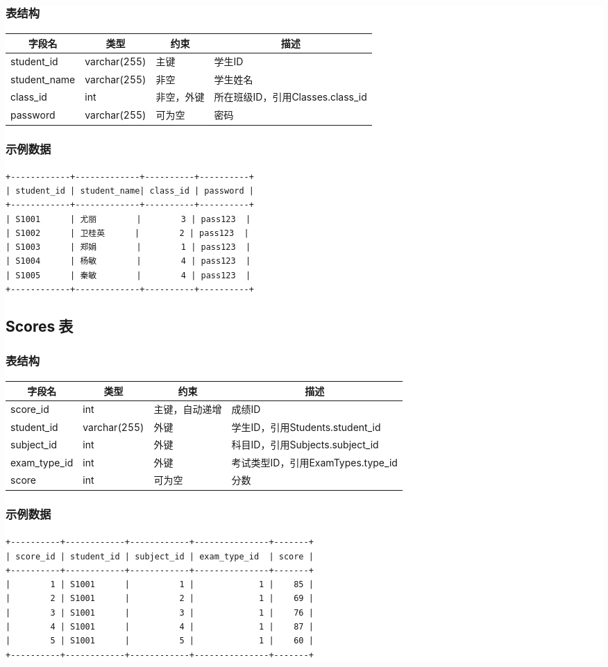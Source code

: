### 表结构
| 字段名 | 类型 | 约束 | 描述 |
|--------|------|------|------|
| student_id | varchar(255) | 主键 | 学生ID |
| student_name | varchar(255) | 非空 | 学生姓名 |
| class_id | int | 非空，外键 | 所在班级ID，引用Classes.class_id |
| password | varchar(255) | 可为空 | 密码 |

### 示例数据
```
+------------+-------------+----------+----------+
| student_id | student_name| class_id | password |
+------------+-------------+----------+----------+
| S1001      | 尤丽        |        3 | pass123  |
| S1002      | 卫桂英      |        2 | pass123  |
| S1003      | 郑娟        |        1 | pass123  |
| S1004      | 杨敏        |        4 | pass123  |
| S1005      | 秦敏        |        4 | pass123  |
+------------+-------------+----------+----------+
```

## Scores 表

### 表结构
| 字段名 | 类型 | 约束 | 描述 |
|--------|------|------|------|
| score_id | int | 主键，自动递增 | 成绩ID |
| student_id | varchar(255) | 外键 | 学生ID，引用Students.student_id |
| subject_id | int | 外键 | 科目ID，引用Subjects.subject_id |
| exam_type_id | int | 外键 | 考试类型ID，引用ExamTypes.type_id |
| score | int | 可为空 | 分数 |

### 示例数据
```
+----------+------------+------------+---------------+-------+
| score_id | student_id | subject_id | exam_type_id  | score |
+----------+------------+------------+---------------+-------+
|        1 | S1001      |          1 |             1 |    85 |
|        2 | S1001      |          2 |             1 |    69 |
|        3 | S1001      |          3 |             1 |    76 |
|        4 | S1001      |          4 |             1 |    87 |
|        5 | S1001      |          5 |             1 |    60 |
+----------+------------+------------+---------------+-------+
```
